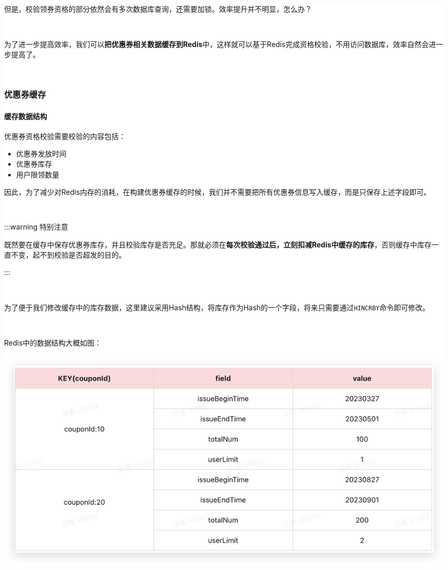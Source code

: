 但是，校验领券资格的部分依然会有多次数据库查询，还需要加锁。效率提升并不明显，怎么办？

<br/>

为了进一步提高效率，我们可以**把优惠券相关数据缓存到Redis**中，这样就可以基于Redis完成资格校验，不用访问数据库，效率自然会进一步提高了。

<br/>

### 优惠券缓存

#### 缓存数据结构

优惠券资格校验需要校验的内容包括：

- 优惠券发放时间
- 优惠券库存
- 用户限领数量

因此，为了减少对Redis内存的消耗，在构建优惠券缓存的时候，我们并不需要把所有优惠券信息写入缓存，而是只保存上述字段即可。

<br/>

:::warning 特别注意

既然要在缓存中保存优惠券库存，并且校验库存是否充足。那就必须在**每次校验通过后，立刻扣减Redis中缓存的库存**，否则缓存中库存一直不变，起不到校验是否超发的目的。

:::

<br/>

为了便于我们修改缓存中的库存数据，这里建议采用Hash结构，将库存作为Hash的一个字段，将来只需要通过`HINCRBY`命令即可修改。

<br/>

Redis中的数据结构大概如图：

![image-20240220030834284](assets/image-20240220030834284.png)
